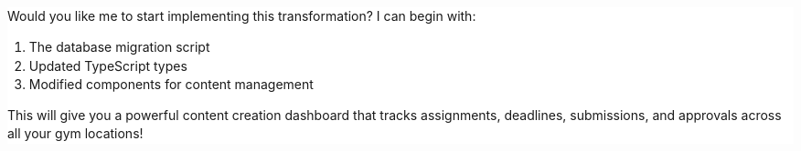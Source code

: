 Would you like me to start implementing this transformation? I can begin with:
1. The database migration script
2. Updated TypeScript types  
3. Modified components for content management

This will give you a powerful content creation dashboard that tracks assignments, deadlines, submissions, and approvals across all your gym locations!